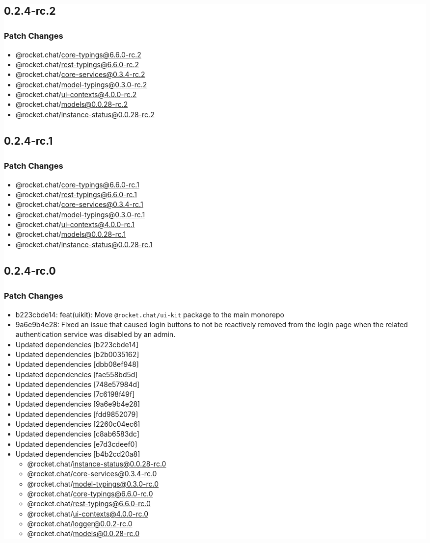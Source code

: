 ## 0.2.4-rc.2

### Patch Changes

- @rocket.chat/core-typings@6.6.0-rc.2
- @rocket.chat/rest-typings@6.6.0-rc.2
- @rocket.chat/core-services@0.3.4-rc.2
- @rocket.chat/model-typings@0.3.0-rc.2
- @rocket.chat/ui-contexts@4.0.0-rc.2
- @rocket.chat/models@0.0.28-rc.2
- @rocket.chat/instance-status@0.0.28-rc.2

## 0.2.4-rc.1

### Patch Changes

- @rocket.chat/core-typings@6.6.0-rc.1
- @rocket.chat/rest-typings@6.6.0-rc.1
- @rocket.chat/core-services@0.3.4-rc.1
- @rocket.chat/model-typings@0.3.0-rc.1
- @rocket.chat/ui-contexts@4.0.0-rc.1
- @rocket.chat/models@0.0.28-rc.1
- @rocket.chat/instance-status@0.0.28-rc.1

## 0.2.4-rc.0

### Patch Changes

- b223cbde14: feat(uikit): Move `@rocket.chat/ui-kit` package to the main monorepo
- 9a6e9b4e28: Fixed an issue that caused login buttons to not be reactively removed from the login page when the related authentication service was disabled by an admin.
- Updated dependencies [b223cbde14]
- Updated dependencies [b2b0035162]
- Updated dependencies [dbb08ef948]
- Updated dependencies [fae558bd5d]
- Updated dependencies [748e57984d]
- Updated dependencies [7c6198f49f]
- Updated dependencies [9a6e9b4e28]
- Updated dependencies [fdd9852079]
- Updated dependencies [2260c04ec6]
- Updated dependencies [c8ab6583dc]
- Updated dependencies [e7d3cdeef0]
- Updated dependencies [b4b2cd20a8]
  - @rocket.chat/instance-status@0.0.28-rc.0
  - @rocket.chat/core-services@0.3.4-rc.0
  - @rocket.chat/model-typings@0.3.0-rc.0
  - @rocket.chat/core-typings@6.6.0-rc.0
  - @rocket.chat/rest-typings@6.6.0-rc.0
  - @rocket.chat/ui-contexts@4.0.0-rc.0
  - @rocket.chat/logger@0.0.2-rc.0
  - @rocket.chat/models@0.0.28-rc.0
